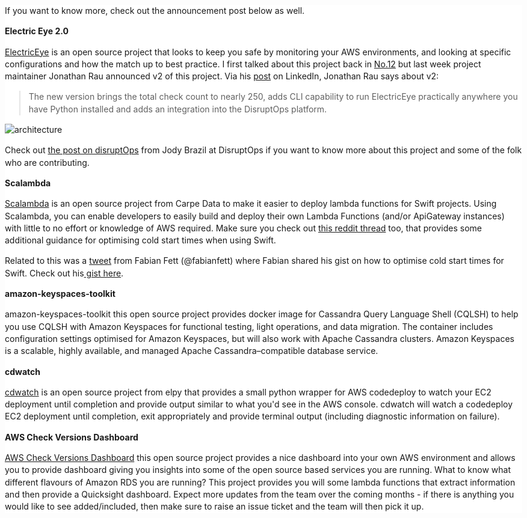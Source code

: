 If you want to know more, check out the announcement post below as well.

**Electric Eye 2.0**

[ElectricEye](https://github.com/jonrau1/ElectricEye) is an open source project that looks to keep you safe by monitoring your AWS environments, and looking at specific configurations and how the match up to best practice. I first talked about this project back in [No.12](https://dev.to/aws/aws-open-source-news-and-updates-no-12-35jk) but last week project maintainer Jonathan Rau announced v2 of this project. Via his [post](https://www.linkedin.com/posts/activity-6692199876278657024-R-Bs) on LinkedIn, Jonathan Rau says about v2:

>The new version brings the total check count to nearly 250, adds CLI capability to run ElectricEye practically anywhere you have Python installed and adds an integration into the DisruptOps platform.

![architecture](https://github.com/jonrau1/ElectricEye/raw/master/screenshots/ElectricEye-Architecture.jpg)

Check out [the post on disruptOps](https://disruptops.com/electriceye-v2-0/) from Jody Brazil at DisruptOps if you want to know more about this project and some of the folk who are contributing.

**Scalambda**

[Scalambda](https://github.com/carpe/scalambda) is an open source project from Carpe Data to make it easier to deploy lambda functions for Swift projects. Using Scalambda, you can enable developers to easily build and deploy their own Lambda Functions (and/or ApiGateway instances) with little to no effort or knowledge of AWS required. Make sure you check out [this reddit thread](https://www.reddit.com/r/scala/comments/hw6iic/sbt_plugin_for_quick_and_easy_aws_lambda_function/) too, that provides some additional guidance for optimising cold start times when using Swift.

Related to this was a [tweet](https://twitter.com/fabianfett/status/1267366900826279936) from Fabian Fett (@fabianfett) where Fabian shared his gist on how to optimise cold start times for Swift. Check out his[ gist here](https://gist.github.com/fabianfett).


**amazon-keyspaces-toolkit**

amazon-keyspaces-toolkit this open source project provides docker image for Cassandra Query Language Shell (CQLSH) to help you use CQLSH with Amazon Keyspaces for functional testing, light operations, and data migration. The container includes configuration settings optimised for Amazon Keyspaces, but will also work with Apache Cassandra clusters. Amazon Keyspaces is a scalable, highly available, and managed Apache Cassandra–compatible database service.

**cdwatch**

[cdwatch](https://github.com/elpy1/cdwatch) is an open source project from elpy that provides a small python wrapper for AWS codedeploy to watch your EC2 deployment until completion and provide output similar to what you'd see in the AWS console. cdwatch will watch a codedeploy EC2 deployment until completion, exit appropriately and provide terminal output (including diagnostic information on failure).

**AWS Check Versions Dashboard**

[AWS Check Versions Dashboard](https://github.com/aws-samples/aws-version-dashboard) this open source project provides a nice dashboard into your own AWS environment and allows you to provide dashboard giving you insights into some of the open source based services you are running. What to know what different flavours of Amazon RDS you are running? This project provides you will some lambda functions that extract information and then provide a Quicksight dashboard. Expect more updates from the team over the coming months - if there is anything you would like to see added/included, then make sure to raise an issue ticket and the team will then pick it up.
